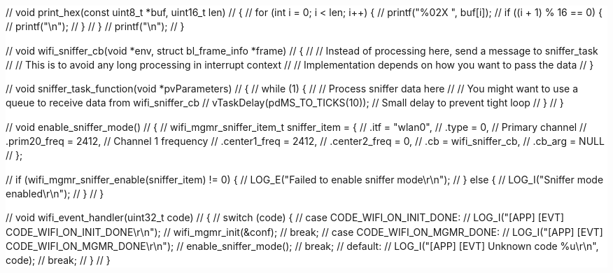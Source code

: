 // void print_hex(const uint8_t *buf, uint16_t len)
// {
//     for (int i = 0; i < len; i++) {
//         printf("%02X ", buf[i]);
//         if ((i + 1) % 16 == 0) {
//             printf("\n");
//         }
//     }
//     printf("\n");
// }

// void wifi_sniffer_cb(void *env, struct bl_frame_info *frame)
// {
//     // Instead of processing here, send a message to sniffer_task
//     // This is to avoid any long processing in interrupt context
//     // Implementation depends on how you want to pass the data
// }

// void sniffer_task_function(void *pvParameters)
// {
//     while (1) {
//         // Process sniffer data here
//         // You might want to use a queue to receive data from wifi_sniffer_cb
//         vTaskDelay(pdMS_TO_TICKS(10));  // Small delay to prevent tight loop
//     }
// }

// void enable_sniffer_mode()
// {
//     wifi_mgmr_sniffer_item_t sniffer_item = {
//         .itf = "wlan0",
//         .type = 0,  // Primary channel
//         .prim20_freq = 2412,  // Channel 1 frequency
//         .center1_freq = 2412,
//         .center2_freq = 0,
//         .cb = wifi_sniffer_cb,
//         .cb_arg = NULL
//     };

//     if (wifi_mgmr_sniffer_enable(sniffer_item) != 0) {
//         LOG_E("Failed to enable sniffer mode\r\n");
//     } else {
//         LOG_I("Sniffer mode enabled\r\n");
//     }
// }

// void wifi_event_handler(uint32_t code)
// {
//     switch (code) {
//         case CODE_WIFI_ON_INIT_DONE:
//             LOG_I("[APP] [EVT] CODE_WIFI_ON_INIT_DONE\r\n");
//             wifi_mgmr_init(&conf);
//             break;
//         case CODE_WIFI_ON_MGMR_DONE:
//             LOG_I("[APP] [EVT] CODE_WIFI_ON_MGMR_DONE\r\n");
//             enable_sniffer_mode();
//             break;
//         default:
//             LOG_I("[APP] [EVT] Unknown code %u\r\n", code);
//             break;
//     }
// }
